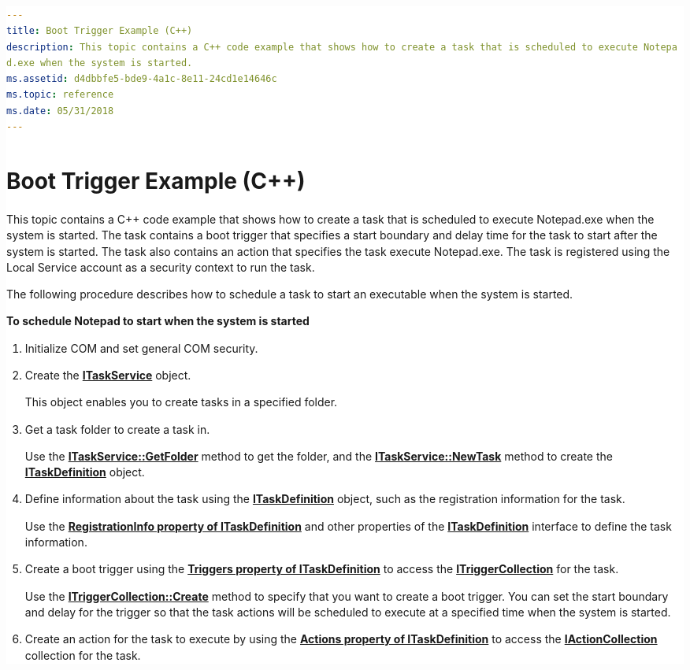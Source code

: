 ```yaml
---
title: Boot Trigger Example (C++)
description: This topic contains a C++ code example that shows how to create a task that is scheduled to execute Notepad.exe when the system is started.
ms.assetid: d4dbbfe5-bde9-4a1c-8e11-24cd1e14646c
ms.topic: reference
ms.date: 05/31/2018
---
```


# Boot Trigger Example (C++)

This topic contains a C++ code example that shows how to create a task that is scheduled to execute Notepad.exe when the system is started. The task contains a boot trigger that specifies a start boundary and delay time for the task to start after the system is started. The task also contains an action that specifies the task execute Notepad.exe. The task is registered using the Local Service account as a security context to run the task.

The following procedure describes how to schedule a task to start an executable when the system is started.

**To schedule Notepad to start when the system is started**

1.  Initialize COM and set general COM security.
2.  Create the [**ITaskService**](/windows/desktop/api/taskschd/nn-taskschd-itaskservice) object.

    This object enables you to create tasks in a specified folder.

3.  Get a task folder to create a task in.

    Use the [**ITaskService::GetFolder**](/windows/desktop/api/taskschd/nf-taskschd-itaskservice-getfolder) method to get the folder, and the [**ITaskService::NewTask**](/windows/desktop/api/taskschd/nf-taskschd-itaskservice-newtask) method to create the [**ITaskDefinition**](/windows/desktop/api/taskschd/nn-taskschd-itaskdefinition) object.

4.  Define information about the task using the [**ITaskDefinition**](/windows/desktop/api/taskschd/nn-taskschd-itaskdefinition) object, such as the registration information for the task.

    Use the [**RegistrationInfo property of ITaskDefinition**](/windows/desktop/api/taskschd/nf-taskschd-itaskdefinition-get_registrationinfo) and other properties of the [**ITaskDefinition**](/windows/desktop/api/taskschd/nn-taskschd-itaskdefinition) interface to define the task information.

5.  Create a boot trigger using the [**Triggers property of ITaskDefinition**](/windows/desktop/api/taskschd/nf-taskschd-itaskdefinition-get_triggers) to access the [**ITriggerCollection**](/windows/desktop/api/taskschd/nn-taskschd-itriggercollection) for the task.

    Use the [**ITriggerCollection::Create**](/windows/desktop/api/taskschd/nf-taskschd-itriggercollection-create) method to specify that you want to create a boot trigger. You can set the start boundary and delay for the trigger so that the task actions will be scheduled to execute at a specified time when the system is started.

6.  Create an action for the task to execute by using the [**Actions property of ITaskDefinition**](/windows/desktop/api/taskschd/nf-taskschd-itaskdefinition-get_actions) to access the [**IActionCollection**](/windows/desktop/api/taskschd/nn-taskschd-iactioncollection) collection for the task.
